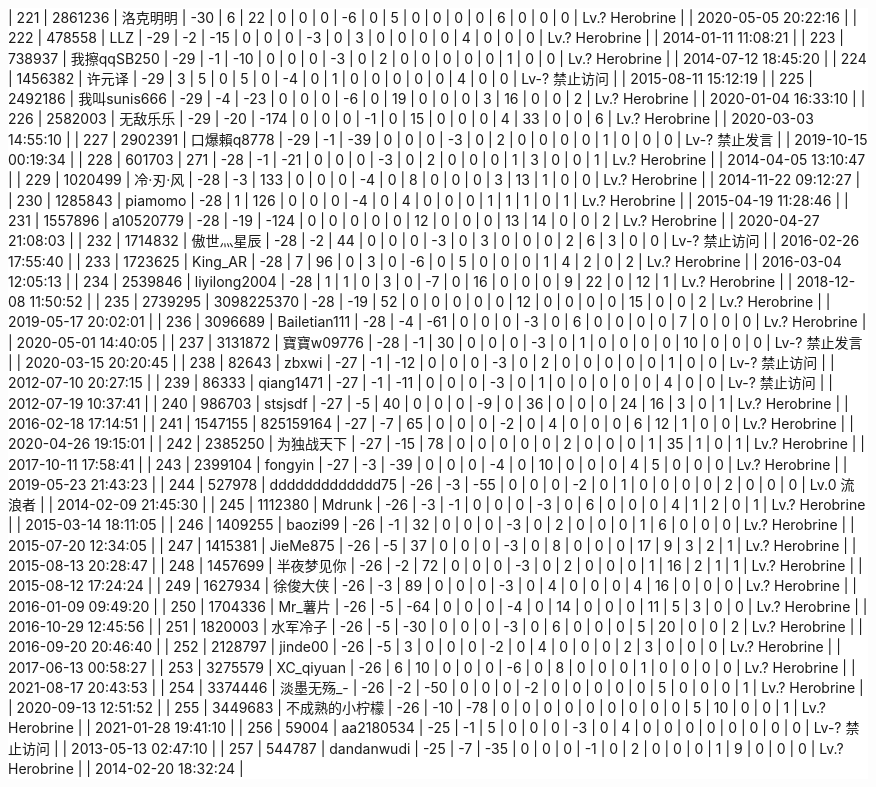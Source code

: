 | 221 | 2861236 | 洛克明明 | -30 | 6 | 22 | 0 | 0 | 0 | -6 | 0 | 5 | 0 | 0 | 0 | 0 | 6 | 0 | 0 | 0 | Lv.? Herobrine |  | 2020-05-05 20:22:16 |
| 222 | 478558 | LLZ | -29 | -2 | -15 | 0 | 0 | 0 | -3 | 0 | 3 | 0 | 0 | 0 | 0 | 4 | 0 | 0 | 0 | Lv.? Herobrine |  | 2014-01-11 11:08:21 |
| 223 | 738937 | 我擦qqSB250 | -29 | -1 | -10 | 0 | 0 | 0 | -3 | 0 | 2 | 0 | 0 | 0 | 0 | 0 | 1 | 0 | 0 | Lv.? Herobrine |  | 2014-07-12 18:45:20 |
| 224 | 1456382 | 许元译 | -29 | 3 | 5 | 0 | 5 | 0 | -4 | 0 | 1 | 0 | 0 | 0 | 0 | 0 | 4 | 0 | 0 | Lv-? 禁止访问 |  | 2015-08-11 15:12:19 |
| 225 | 2492186 | 我叫sunis666 | -29 | -4 | -23 | 0 | 0 | 0 | -6 | 0 | 19 | 0 | 0 | 0 | 3 | 16 | 0 | 0 | 2 | Lv.? Herobrine |  | 2020-01-04 16:33:10 |
| 226 | 2582003 | 无敌乐乐 | -29 | -20 | -174 | 0 | 0 | 0 | -1 | 0 | 15 | 0 | 0 | 0 | 4 | 33 | 0 | 0 | 6 | Lv.? Herobrine |  | 2020-03-03 14:55:10 |
| 227 | 2902391 | 口爆賴q8778 | -29 | -1 | -39 | 0 | 0 | 0 | -3 | 0 | 2 | 0 | 0 | 0 | 0 | 1 | 0 | 0 | 0 | Lv-? 禁止发言 |  | 2019-10-15 00:19:34 |
| 228 | 601703 | 271 | -28 | -1 | -21 | 0 | 0 | 0 | -3 | 0 | 2 | 0 | 0 | 0 | 1 | 3 | 0 | 0 | 1 | Lv.? Herobrine |  | 2014-04-05 13:10:47 |
| 229 | 1020499 | 冷·刃·风 | -28 | -3 | 133 | 0 | 0 | 0 | -4 | 0 | 8 | 0 | 0 | 0 | 3 | 13 | 1 | 0 | 0 | Lv.? Herobrine |  | 2014-11-22 09:12:27 |
| 230 | 1285843 | piamomo | -28 | 1 | 126 | 0 | 0 | 0 | -4 | 0 | 4 | 0 | 0 | 0 | 1 | 1 | 1 | 0 | 1 | Lv.? Herobrine |  | 2015-04-19 11:28:46 |
| 231 | 1557896 | a10520779 | -28 | -19 | -124 | 0 | 0 | 0 | 0 | 0 | 12 | 0 | 0 | 0 | 13 | 14 | 0 | 0 | 2 | Lv.? Herobrine |  | 2020-04-27 21:08:03 |
| 232 | 1714832 | 傲世灬星辰 | -28 | -2 | 44 | 0 | 0 | 0 | -3 | 0 | 3 | 0 | 0 | 0 | 2 | 6 | 3 | 0 | 0 | Lv-? 禁止访问 |  | 2016-02-26 17:55:40 |
| 233 | 1723625 | King\_AR | -28 | 7 | 96 | 0 | 3 | 0 | -6 | 0 | 5 | 0 | 0 | 0 | 1 | 4 | 2 | 0 | 2 | Lv.? Herobrine |  | 2016-03-04 12:05:13 |
| 234 | 2539846 | liyilong2004 | -28 | 1 | 1 | 0 | 3 | 0 | -7 | 0 | 16 | 0 | 0 | 0 | 9 | 22 | 0 | 12 | 1 | Lv.? Herobrine |  | 2018-12-08 11:50:52 |
| 235 | 2739295 | 3098225370 | -28 | -19 | 52 | 0 | 0 | 0 | 0 | 0 | 12 | 0 | 0 | 0 | 0 | 15 | 0 | 0 | 2 | Lv.? Herobrine |  | 2019-05-17 20:02:01 |
| 236 | 3096689 | Bailetian111 | -28 | -4 | -61 | 0 | 0 | 0 | -3 | 0 | 6 | 0 | 0 | 0 | 0 | 7 | 0 | 0 | 0 | Lv.? Herobrine |  | 2020-05-01 14:40:05 |
| 237 | 3131872 | 寶寶w09776 | -28 | -1 | 30 | 0 | 0 | 0 | -3 | 0 | 1 | 0 | 0 | 0 | 0 | 10 | 0 | 0 | 0 | Lv-? 禁止发言 |  | 2020-03-15 20:20:45 |
| 238 | 82643 | zbxwi | -27 | -1 | -12 | 0 | 0 | 0 | -3 | 0 | 2 | 0 | 0 | 0 | 0 | 0 | 1 | 0 | 0 | Lv-? 禁止访问 |  | 2012-07-10 20:27:15 |
| 239 | 86333 | qiang1471 | -27 | -1 | -11 | 0 | 0 | 0 | -3 | 0 | 1 | 0 | 0 | 0 | 0 | 0 | 4 | 0 | 0 | Lv-? 禁止访问 |  | 2012-07-19 10:37:41 |
| 240 | 986703 | stsjsdf | -27 | -5 | 40 | 0 | 0 | 0 | -9 | 0 | 36 | 0 | 0 | 0 | 24 | 16 | 3 | 0 | 1 | Lv.? Herobrine |  | 2016-02-18 17:14:51 |
| 241 | 1547155 | 825159164 | -27 | -7 | 65 | 0 | 0 | 0 | -2 | 0 | 4 | 0 | 0 | 0 | 6 | 12 | 1 | 0 | 0 | Lv.? Herobrine |  | 2020-04-26 19:15:01 |
| 242 | 2385250 | 为独战天下 | -27 | -15 | 78 | 0 | 0 | 0 | 0 | 0 | 2 | 0 | 0 | 0 | 1 | 35 | 1 | 0 | 1 | Lv.? Herobrine |  | 2017-10-11 17:58:41 |
| 243 | 2399104 | fongyin | -27 | -3 | -39 | 0 | 0 | 0 | -4 | 0 | 10 | 0 | 0 | 0 | 4 | 5 | 0 | 0 | 0 | Lv.? Herobrine |  | 2019-05-23 21:43:23 |
| 244 | 527978 | ddddddddddddd75 | -26 | -3 | -55 | 0 | 0 | 0 | -2 | 0 | 1 | 0 | 0 | 0 | 0 | 2 | 0 | 0 | 0 | Lv.0 流浪者 |  | 2014-02-09 21:45:30 |
| 245 | 1112380 | Mdrunk | -26 | -3 | -1 | 0 | 0 | 0 | -3 | 0 | 6 | 0 | 0 | 0 | 4 | 1 | 2 | 0 | 1 | Lv.? Herobrine |  | 2015-03-14 18:11:05 |
| 246 | 1409255 | baozi99 | -26 | -1 | 32 | 0 | 0 | 0 | -3 | 0 | 2 | 0 | 0 | 0 | 1 | 6 | 0 | 0 | 0 | Lv.? Herobrine |  | 2015-07-20 12:34:05 |
| 247 | 1415381 | JieMe875 | -26 | -5 | 37 | 0 | 0 | 0 | -3 | 0 | 8 | 0 | 0 | 0 | 17 | 9 | 3 | 2 | 1 | Lv.? Herobrine |  | 2015-08-13 20:28:47 |
| 248 | 1457699 | 半夜梦见你 | -26 | -2 | 72 | 0 | 0 | 0 | -3 | 0 | 2 | 0 | 0 | 0 | 1 | 16 | 2 | 1 | 1 | Lv.? Herobrine |  | 2015-08-12 17:24:24 |
| 249 | 1627934 | 徐俊大侠 | -26 | -3 | 89 | 0 | 0 | 0 | -3 | 0 | 4 | 0 | 0 | 0 | 4 | 16 | 0 | 0 | 0 | Lv.? Herobrine |  | 2016-01-09 09:49:20 |
| 250 | 1704336 | Mr\_薯片 | -26 | -5 | -64 | 0 | 0 | 0 | -4 | 0 | 14 | 0 | 0 | 0 | 11 | 5 | 3 | 0 | 0 | Lv.? Herobrine |  | 2016-10-29 12:45:56 |
| 251 | 1820003 | 水军冷子 | -26 | -5 | -30 | 0 | 0 | 0 | -3 | 0 | 6 | 0 | 0 | 0 | 5 | 20 | 0 | 0 | 2 | Lv.? Herobrine |  | 2016-09-20 20:46:40 |
| 252 | 2128797 | jinde00 | -26 | -5 | 3 | 0 | 0 | 0 | -2 | 0 | 4 | 0 | 0 | 0 | 2 | 3 | 0 | 0 | 0 | Lv.? Herobrine |  | 2017-06-13 00:58:27 |
| 253 | 3275579 | XC\_qiyuan | -26 | 6 | 10 | 0 | 0 | 0 | -6 | 0 | 8 | 0 | 0 | 0 | 1 | 0 | 0 | 0 | 0 | Lv.? Herobrine |  | 2021-08-17 20:43:53 |
| 254 | 3374446 | 淡墨无殇\_\- | -26 | -2 | -50 | 0 | 0 | 0 | -2 | 0 | 0 | 0 | 0 | 0 | 5 | 0 | 0 | 0 | 1 | Lv.? Herobrine |  | 2020-09-13 12:51:52 |
| 255 | 3449683 | 不成熟的小柠檬 | -26 | -10 | -78 | 0 | 0 | 0 | 0 | 0 | 0 | 0 | 0 | 0 | 5 | 10 | 0 | 0 | 1 | Lv.? Herobrine |  | 2021-01-28 19:41:10 |
| 256 | 59004 | aa2180534 | -25 | -1 | 5 | 0 | 0 | 0 | -3 | 0 | 4 | 0 | 0 | 0 | 0 | 0 | 0 | 0 | 0 | Lv-? 禁止访问 |  | 2013-05-13 02:47:10 |
| 257 | 544787 | dandanwudi | -25 | -7 | -35 | 0 | 0 | 0 | -1 | 0 | 2 | 0 | 0 | 0 | 1 | 9 | 0 | 0 | 0 | Lv.? Herobrine |  | 2014-02-20 18:32:24 |